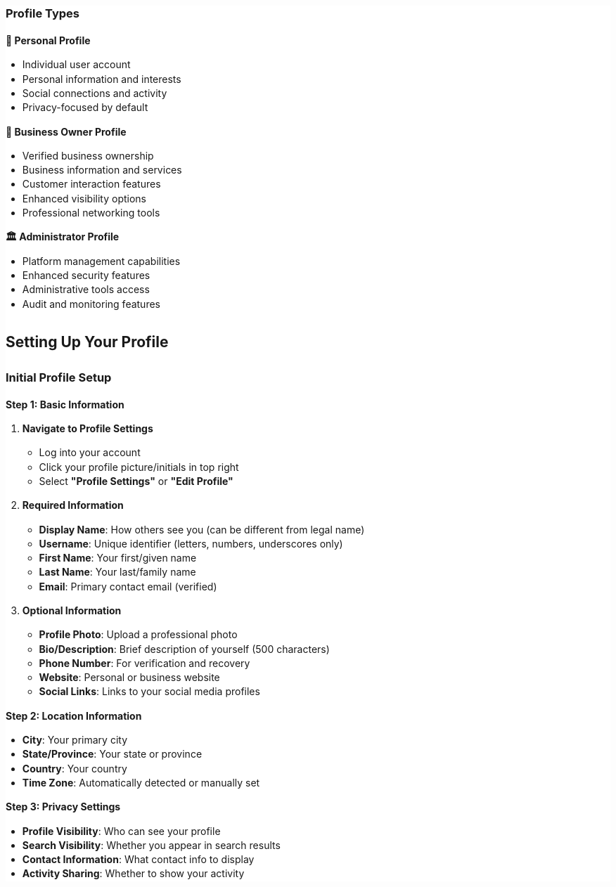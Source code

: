 ### Profile Types

**👤 Personal Profile**
- Individual user account
- Personal information and interests
- Social connections and activity
- Privacy-focused by default

**🏢 Business Owner Profile**
- Verified business ownership
- Business information and services
- Customer interaction features
- Enhanced visibility options
- Professional networking tools

**🏛️ Administrator Profile**
- Platform management capabilities
- Enhanced security features
- Administrative tools access
- Audit and monitoring features

## Setting Up Your Profile

### Initial Profile Setup

**Step 1: Basic Information**
1. **Navigate to Profile Settings**
   - Log into your account
   - Click your profile picture/initials in top right
   - Select **"Profile Settings"** or **"Edit Profile"**

2. **Required Information**
   - **Display Name**: How others see you (can be different from legal name)
   - **Username**: Unique identifier (letters, numbers, underscores only)
   - **First Name**: Your first/given name
   - **Last Name**: Your last/family name
   - **Email**: Primary contact email (verified)

3. **Optional Information**
   - **Profile Photo**: Upload a professional photo
   - **Bio/Description**: Brief description of yourself (500 characters)
   - **Phone Number**: For verification and recovery
   - **Website**: Personal or business website
   - **Social Links**: Links to your social media profiles

**Step 2: Location Information**
- **City**: Your primary city
- **State/Province**: Your state or province
- **Country**: Your country
- **Time Zone**: Automatically detected or manually set

**Step 3: Privacy Settings**
- **Profile Visibility**: Who can see your profile
- **Search Visibility**: Whether you appear in search results
- **Contact Information**: What contact info to display
- **Activity Sharing**: Whether to show your activity
